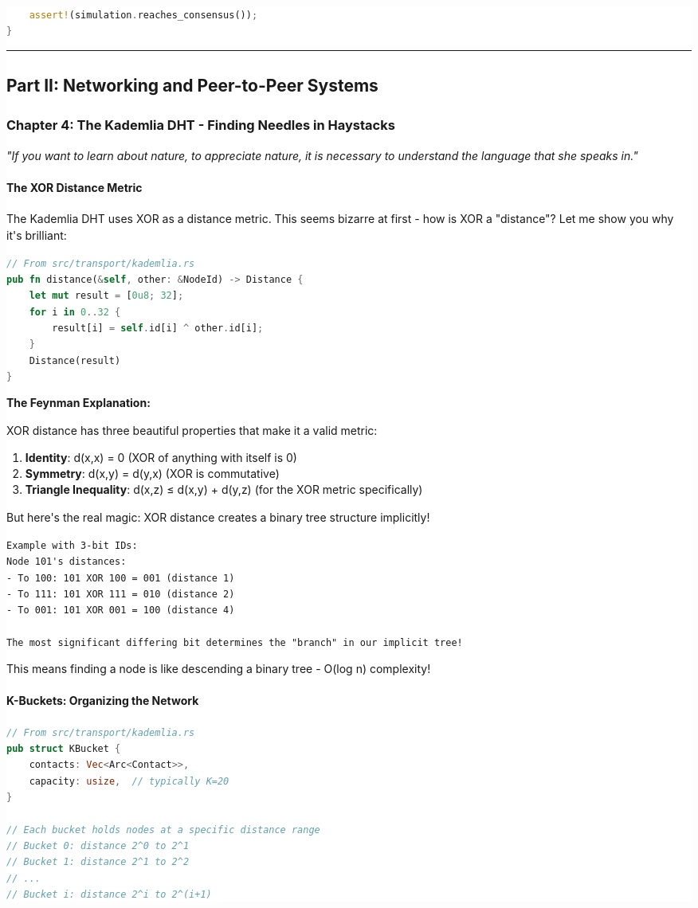 ```rust
    assert!(simulation.reaches_consensus());
}
```

---

## Part II: Networking and Peer-to-Peer Systems
### Chapter 4: The Kademlia DHT - Finding Needles in Haystacks

*"If you want to learn about nature, to appreciate nature, it is necessary to understand the language that she speaks in."*

#### The XOR Distance Metric

The Kademlia DHT uses XOR as a distance metric. This seems bizarre at first - how is XOR a "distance"? Let me show you why it's brilliant:

```rust
// From src/transport/kademlia.rs
pub fn distance(&self, other: &NodeId) -> Distance {
    let mut result = [0u8; 32];
    for i in 0..32 {
        result[i] = self.id[i] ^ other.id[i];
    }
    Distance(result)
}
```

**The Feynman Explanation:**

XOR distance has three beautiful properties that make it a valid metric:

1. **Identity**: d(x,x) = 0 (XOR of anything with itself is 0)
2. **Symmetry**: d(x,y) = d(y,x) (XOR is commutative)
3. **Triangle Inequality**: d(x,z) ≤ d(x,y) + d(y,z) (for the XOR metric specifically)

But here's the real magic: XOR distance creates a binary tree structure implicitly!

```
Example with 3-bit IDs:
Node 101's distances:
- To 100: 101 XOR 100 = 001 (distance 1)
- To 111: 101 XOR 111 = 010 (distance 2)  
- To 001: 101 XOR 001 = 100 (distance 4)

The most significant differing bit determines the "branch" in our implicit tree!
```

This means finding a node is like descending a binary tree - O(log n) complexity!

#### K-Buckets: Organizing the Network

```rust
// From src/transport/kademlia.rs
pub struct KBucket {
    contacts: Vec<Arc<Contact>>,
    capacity: usize,  // typically K=20
}

// Each bucket holds nodes at a specific distance range
// Bucket 0: distance 2^0 to 2^1
// Bucket 1: distance 2^1 to 2^2
// ...
// Bucket i: distance 2^i to 2^(i+1)
```
